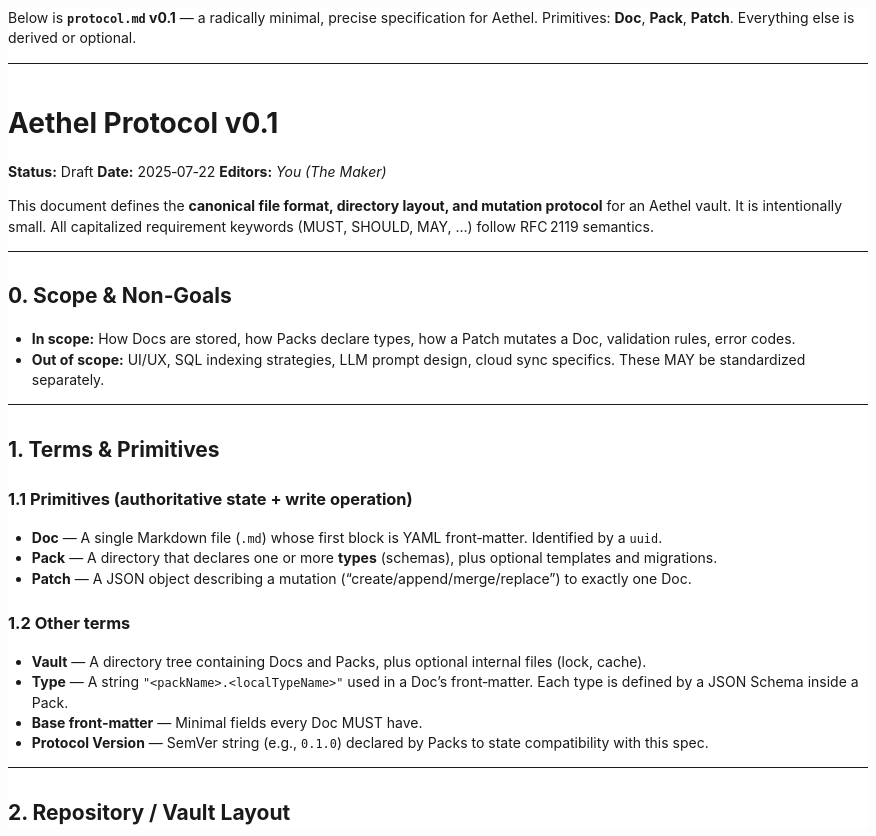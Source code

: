 Below is **`protocol.md` v0.1** — a radically minimal, precise specification for Aethel.
Primitives: **Doc**, **Pack**, **Patch**. Everything else is derived or optional.

---

# Aethel Protocol v0.1

**Status:** Draft
**Date:** 2025‑07‑22
**Editors:** _You (The Maker)_

This document defines the **canonical file format, directory layout, and mutation protocol** for an Aethel vault. It is intentionally small. All capitalized requirement keywords (MUST, SHOULD, MAY, …) follow RFC 2119 semantics.

---

## 0. Scope & Non‑Goals

- **In scope:** How Docs are stored, how Packs declare types, how a Patch mutates a Doc, validation rules, error codes.
- **Out of scope:** UI/UX, SQL indexing strategies, LLM prompt design, cloud sync specifics. These MAY be standardized separately.

---

## 1. Terms & Primitives

### 1.1 Primitives (authoritative state + write operation)

- **Doc** — A single Markdown file (`.md`) whose first block is YAML front‑matter. Identified by a `uuid`.
- **Pack** — A directory that declares one or more **types** (schemas), plus optional templates and migrations.
- **Patch** — A JSON object describing a mutation (“create/append/merge/replace”) to exactly one Doc.

### 1.2 Other terms

- **Vault** — A directory tree containing Docs and Packs, plus optional internal files (lock, cache).
- **Type** — A string `"<packName>.<localTypeName>"` used in a Doc’s front‑matter. Each type is defined by a JSON Schema inside a Pack.
- **Base front‑matter** — Minimal fields every Doc MUST have.
- **Protocol Version** — SemVer string (e.g., `0.1.0`) declared by Packs to state compatibility with this spec.

---

## 2. Repository / Vault Layout
